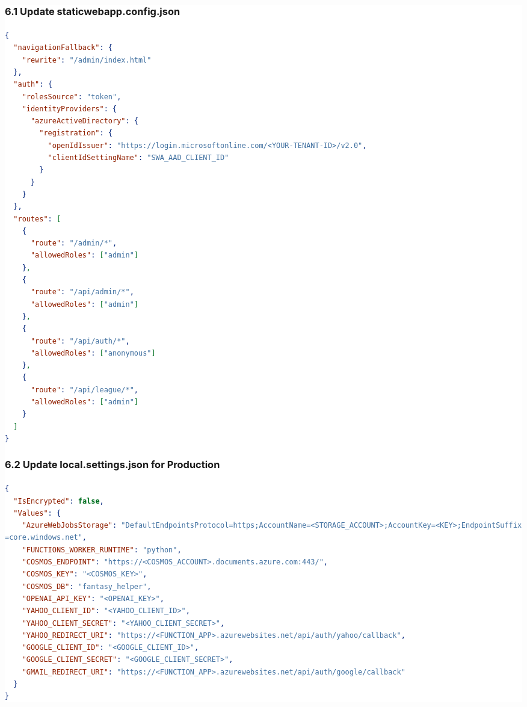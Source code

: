 ### 6.1 Update staticwebapp.config.json
```json
{
  "navigationFallback": {
    "rewrite": "/admin/index.html"
  },
  "auth": {
    "rolesSource": "token",
    "identityProviders": {
      "azureActiveDirectory": {
        "registration": {
          "openIdIssuer": "https://login.microsoftonline.com/<YOUR-TENANT-ID>/v2.0",
          "clientIdSettingName": "SWA_AAD_CLIENT_ID"
        }
      }
    }
  },
  "routes": [
    {
      "route": "/admin/*",
      "allowedRoles": ["admin"]
    },
    {
      "route": "/api/admin/*",
      "allowedRoles": ["admin"]
    },
    {
      "route": "/api/auth/*",
      "allowedRoles": ["anonymous"]
    },
    {
      "route": "/api/league/*",
      "allowedRoles": ["admin"]
    }
  ]
}
```

### 6.2 Update local.settings.json for Production
```json
{
  "IsEncrypted": false,
  "Values": {
    "AzureWebJobsStorage": "DefaultEndpointsProtocol=https;AccountName=<STORAGE_ACCOUNT>;AccountKey=<KEY>;EndpointSuffix=core.windows.net",
    "FUNCTIONS_WORKER_RUNTIME": "python",
    "COSMOS_ENDPOINT": "https://<COSMOS_ACCOUNT>.documents.azure.com:443/",
    "COSMOS_KEY": "<COSMOS_KEY>",
    "COSMOS_DB": "fantasy_helper",
    "OPENAI_API_KEY": "<OPENAI_KEY>",
    "YAHOO_CLIENT_ID": "<YAHOO_CLIENT_ID>",
    "YAHOO_CLIENT_SECRET": "<YAHOO_CLIENT_SECRET>",
    "YAHOO_REDIRECT_URI": "https://<FUNCTION_APP>.azurewebsites.net/api/auth/yahoo/callback",
    "GOOGLE_CLIENT_ID": "<GOOGLE_CLIENT_ID>",
    "GOOGLE_CLIENT_SECRET": "<GOOGLE_CLIENT_SECRET>",
    "GMAIL_REDIRECT_URI": "https://<FUNCTION_APP>.azurewebsites.net/api/auth/google/callback"
  }
}
```
